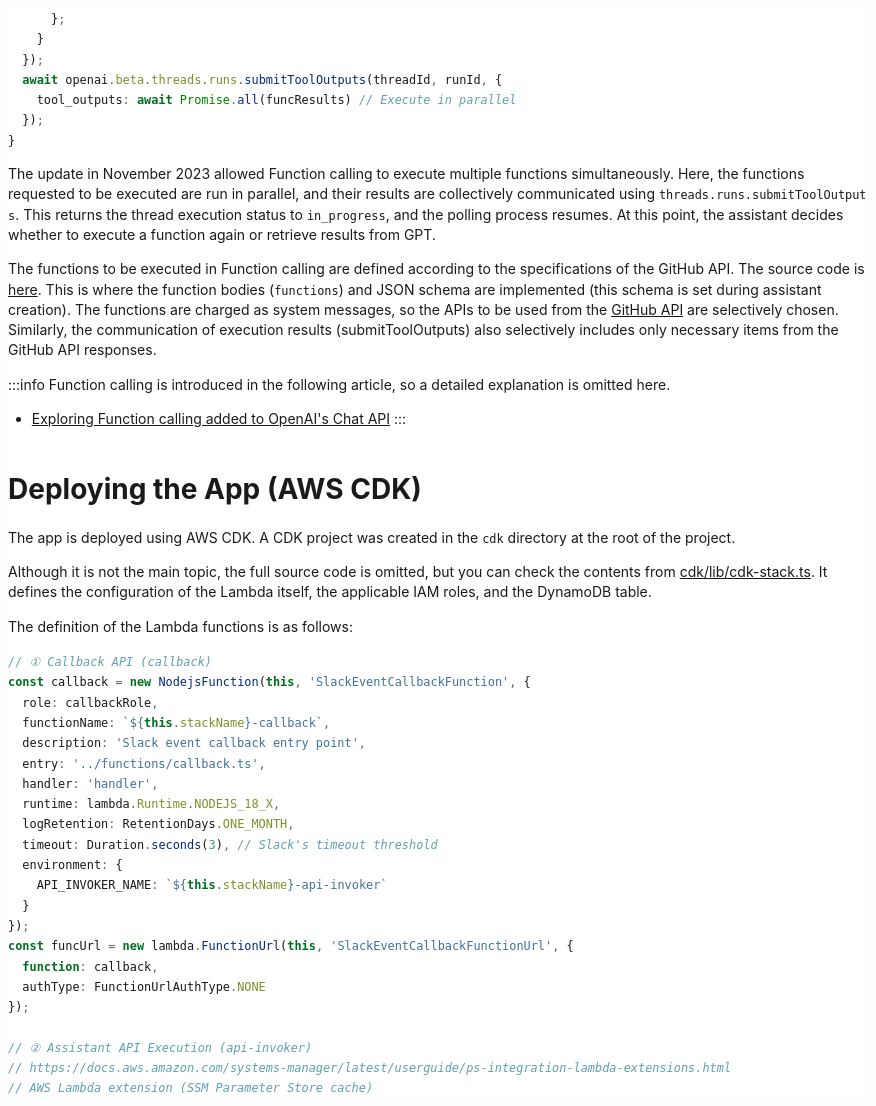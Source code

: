 ```typescript
      };
    }
  });
  await openai.beta.threads.runs.submitToolOutputs(threadId, runId, {
    tool_outputs: await Promise.all(funcResults) // Execute in parallel
  });
}
```

The update in November 2023 allowed Function calling to execute multiple functions simultaneously. Here, the functions requested to be executed are run in parallel, and their results are collectively communicated using `threads.runs.submitToolOutputs`. This returns the thread execution status to `in_progress`, and the polling process resumes. At this point, the assistant decides whether to execute a function again or retrieve results from GPT.

The functions to be executed in Function calling are defined according to the specifications of the GitHub API. The source code is [here](https://github.com/mamezou-tech/slack-github-review-gptbot/blob/main/functions/github.ts). This is where the function bodies (`functions`) and JSON schema are implemented (this schema is set during assistant creation). The functions are charged as system messages, so the APIs to be used from the [GitHub API](https://docs.github.com/en/rest?apiVersion=2022-11-28) are selectively chosen. Similarly, the communication of execution results (submitToolOutputs) also selectively includes only necessary items from the GitHub API responses.

:::info
Function calling is introduced in the following article, so a detailed explanation is omitted here.

- [Exploring Function calling added to OpenAI's Chat API](/blogs/2023/06/14/gpt-function-calling-intro/)
:::

# Deploying the App (AWS CDK)

The app is deployed using AWS CDK. A CDK project was created in the `cdk` directory at the root of the project.

Although it is not the main topic, the full source code is omitted, but you can check the contents from [cdk/lib/cdk-stack.ts](https://github.com/mamezou-tech/slack-github-review-gptbot/blob/main/cdk/lib/cdk-stack.ts). It defines the configuration of the Lambda itself, the applicable IAM roles, and the DynamoDB table.

The definition of the Lambda functions is as follows:

```typescript
// ① Callback API (callback)
const callback = new NodejsFunction(this, 'SlackEventCallbackFunction', {
  role: callbackRole,
  functionName: `${this.stackName}-callback`,
  description: 'Slack event callback entry point',
  entry: '../functions/callback.ts',
  handler: 'handler',
  runtime: lambda.Runtime.NODEJS_18_X,
  logRetention: RetentionDays.ONE_MONTH,
  timeout: Duration.seconds(3), // Slack's timeout threshold
  environment: {
    API_INVOKER_NAME: `${this.stackName}-api-invoker`
  }
});
const funcUrl = new lambda.FunctionUrl(this, 'SlackEventCallbackFunctionUrl', {
  function: callback,
  authType: FunctionUrlAuthType.NONE
});

// ② Assistant API Execution (api-invoker)
// https://docs.aws.amazon.com/systems-manager/latest/userguide/ps-integration-lambda-extensions.html
// AWS Lambda extension (SSM Parameter Store cache)
```